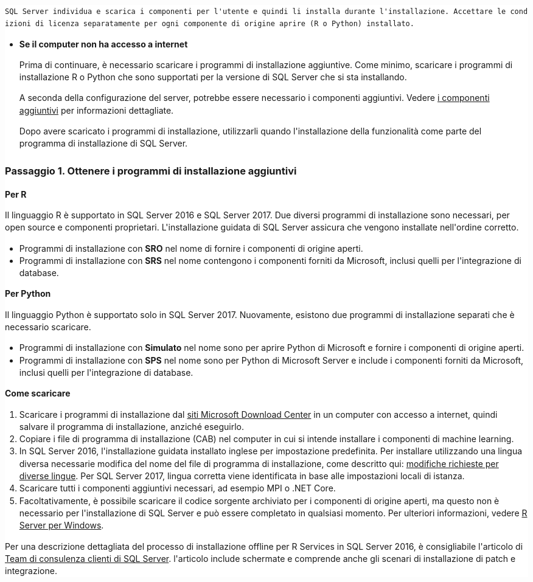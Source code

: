     SQL Server individua e scarica i componenti per l'utente e quindi li installa durante l'installazione. Accettare le condizioni di licenza separatamente per ogni componente di origine aprire (R o Python) installato.

+ **Se il computer non ha accesso a internet**

    Prima di continuare, è necessario scaricare i programmi di installazione aggiuntive. Come minimo, scaricare i programmi di installazione R o Python che sono supportati per la versione di SQL Server che si sta installando.

    A seconda della configurazione del server, potrebbe essere necessario i componenti aggiuntivi.  Vedere [i componenti aggiuntivi](#bkmk_OtherComponents) per informazioni dettagliate.

    Dopo avere scaricato i programmi di installazione, utilizzarli quando l'installazione della funzionalità come parte del programma di installazione di SQL Server.

### <a name="step-1-obtain-additional-installers"></a>Passaggio 1. Ottenere i programmi di installazione aggiuntivi

**Per R**

Il linguaggio R è supportato in SQL Server 2016 e SQL Server 2017. Due diversi programmi di installazione sono necessari, per open source e componenti proprietari. L'installazione guidata di SQL Server assicura che vengono installate nell'ordine corretto.

+ Programmi di installazione con **SRO** nel nome di fornire i componenti di origine aperti.
+ Programmi di installazione con **SRS** nel nome contengono i componenti forniti da Microsoft, inclusi quelli per l'integrazione di database.

**Per Python**

Il linguaggio Python è supportato solo in SQL Server 2017. Nuovamente, esistono due programmi di installazione separati che è necessario scaricare.

+ Programmi di installazione con **Simulato** nel nome sono per aprire Python di Microsoft e fornire i componenti di origine aperti.
+ Programmi di installazione con **SPS** nel nome sono per Python di Microsoft Server e include i componenti forniti da Microsoft, inclusi quelli per l'integrazione di database.

**Come scaricare**

1. Scaricare i programmi di installazione dal [siti Microsoft Download Center](#installerlocs) in un computer con accesso a internet, quindi salvare il programma di installazione, anziché eseguirlo.
2. Copiare i file di programma di installazione (CAB) nel computer in cui si intende installare i componenti di machine learning.
3. In SQL Server 2016, l'installazione guidata installato inglese per impostazione predefinita. Per installare utilizzando una lingua diversa necessarie modifica del nome del file di programma di installazione, come descritto qui: [modifiche richieste per diverse lingue](#modslocales).
    Per SQL Server 2017, lingua corretta viene identificata in base alle impostazioni locali di istanza.
4. Scaricare tutti i componenti aggiuntivi necessari, ad esempio MPI o .NET Core.
5. Facoltativamente, è possibile scaricare il codice sorgente archiviato per i componenti di origine aperti, ma questo non è necessario per l'installazione di SQL Server e può essere completato in qualsiasi momento. Per ulteriori informazioni, vedere [R Server per Windows](https://docs.microsoft.com/r-server/install/r-server-install-windows).

Per una descrizione dettagliata del processo di installazione offline per R Services in SQL Server 2016, è consigliabile l'articolo di [Team di consulenza clienti di SQL Server](https://blogs.msdn.microsoft.com/sqlcat/2016/10/20/do-it-right-deploying-sql-server-r-services-on-computers-without-internet-access/). l'articolo include schermate e comprende anche gli scenari di installazione di patch e integrazione.
